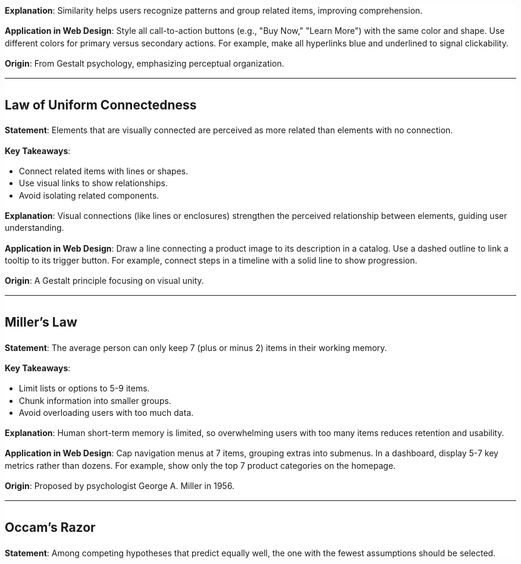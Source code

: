 **Explanation**: Similarity helps users recognize patterns and group related items, improving comprehension.

**Application in Web Design**: Style all call-to-action buttons (e.g., "Buy Now," "Learn More") with the same color and shape. Use different colors for primary versus secondary actions. For example, make all hyperlinks blue and underlined to signal clickability.

**Origin**: From Gestalt psychology, emphasizing perceptual organization.

---

## Law of Uniform Connectedness

**Statement**: Elements that are visually connected are perceived as more related than elements with no connection.

**Key Takeaways**:
- Connect related items with lines or shapes.
- Use visual links to show relationships.
- Avoid isolating related components.

**Explanation**: Visual connections (like lines or enclosures) strengthen the perceived relationship between elements, guiding user understanding.

**Application in Web Design**: Draw a line connecting a product image to its description in a catalog. Use a dashed outline to link a tooltip to its trigger button. For example, connect steps in a timeline with a solid line to show progression.

**Origin**: A Gestalt principle focusing on visual unity.

---

## Miller’s Law

**Statement**: The average person can only keep 7 (plus or minus 2) items in their working memory.

**Key Takeaways**:
- Limit lists or options to 5-9 items.
- Chunk information into smaller groups.
- Avoid overloading users with too much data.

**Explanation**: Human short-term memory is limited, so overwhelming users with too many items reduces retention and usability.

**Application in Web Design**: Cap navigation menus at 7 items, grouping extras into submenus. In a dashboard, display 5-7 key metrics rather than dozens. For example, show only the top 7 product categories on the homepage.

**Origin**: Proposed by psychologist George A. Miller in 1956.

---

## Occam’s Razor

**Statement**: Among competing hypotheses that predict equally well, the one with the fewest assumptions should be selected.
